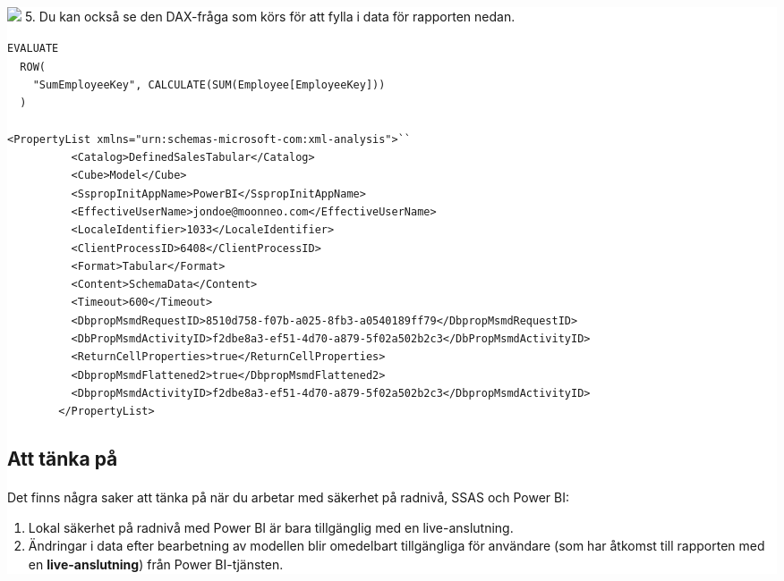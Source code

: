    ![](media/desktop-tutorial-row-level-security-onprem-ssas-tabular/profiler1.png)
5. Du kan också se den DAX-fråga som körs för att fylla i data för rapporten nedan.
   
   ```
   EVALUATE
     ROW(
       "SumEmployeeKey", CALCULATE(SUM(Employee[EmployeeKey]))
     )
   
   <PropertyList xmlns="urn:schemas-microsoft-com:xml-analysis">``
             <Catalog>DefinedSalesTabular</Catalog>
             <Cube>Model</Cube>
             <SspropInitAppName>PowerBI</SspropInitAppName>
             <EffectiveUserName>jondoe@moonneo.com</EffectiveUserName>
             <LocaleIdentifier>1033</LocaleIdentifier>
             <ClientProcessID>6408</ClientProcessID>
             <Format>Tabular</Format>
             <Content>SchemaData</Content>
             <Timeout>600</Timeout>
             <DbpropMsmdRequestID>8510d758-f07b-a025-8fb3-a0540189ff79</DbpropMsmdRequestID>
             <DbPropMsmdActivityID>f2dbe8a3-ef51-4d70-a879-5f02a502b2c3</DbPropMsmdActivityID>
             <ReturnCellProperties>true</ReturnCellProperties>
             <DbpropMsmdFlattened2>true</DbpropMsmdFlattened2>
             <DbpropMsmdActivityID>f2dbe8a3-ef51-4d70-a879-5f02a502b2c3</DbpropMsmdActivityID>
           </PropertyList>
   ```

## <a name="considerations"></a>Att tänka på
Det finns några saker att tänka på när du arbetar med säkerhet på radnivå, SSAS och Power BI:

1. Lokal säkerhet på radnivå med Power BI är bara tillgänglig med en live-anslutning.
2. Ändringar i data efter bearbetning av modellen blir omedelbart tillgängliga för användare (som har åtkomst till rapporten med en **live-anslutning**) från Power BI-tjänsten.

